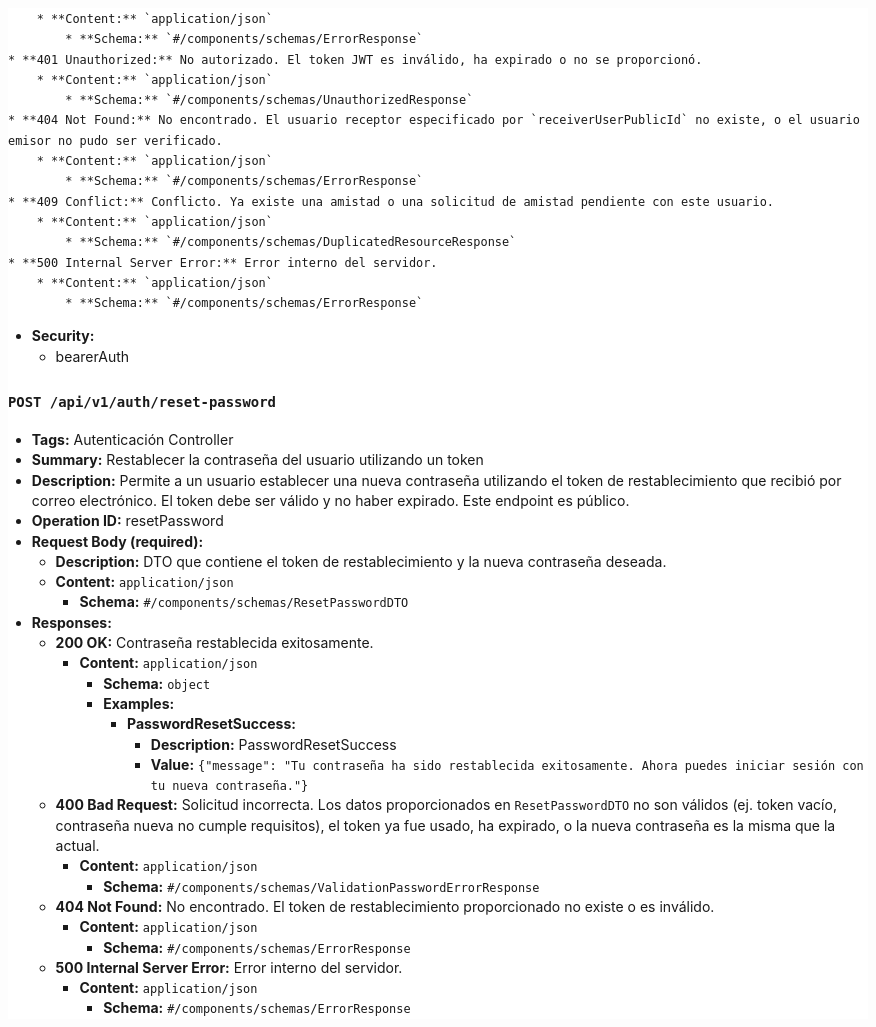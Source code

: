         * **Content:** `application/json`
            * **Schema:** `#/components/schemas/ErrorResponse`
    * **401 Unauthorized:** No autorizado. El token JWT es inválido, ha expirado o no se proporcionó.
        * **Content:** `application/json`
            * **Schema:** `#/components/schemas/UnauthorizedResponse`
    * **404 Not Found:** No encontrado. El usuario receptor especificado por `receiverUserPublicId` no existe, o el usuario emisor no pudo ser verificado.
        * **Content:** `application/json`
            * **Schema:** `#/components/schemas/ErrorResponse`
    * **409 Conflict:** Conflicto. Ya existe una amistad o una solicitud de amistad pendiente con este usuario.
        * **Content:** `application/json`
            * **Schema:** `#/components/schemas/DuplicatedResourceResponse`
    * **500 Internal Server Error:** Error interno del servidor.
        * **Content:** `application/json`
            * **Schema:** `#/components/schemas/ErrorResponse`
* **Security:**
    * bearerAuth

### `POST /api/v1/auth/reset-password`

* **Tags:** Autenticación Controller
* **Summary:** Restablecer la contraseña del usuario utilizando un token
* **Description:** Permite a un usuario establecer una nueva contraseña utilizando el token de restablecimiento que recibió por correo electrónico. El token debe ser válido y no haber expirado. Este endpoint es público.
* **Operation ID:** resetPassword
* **Request Body (required):**
    * **Description:** DTO que contiene el token de restablecimiento y la nueva contraseña deseada.
    * **Content:** `application/json`
        * **Schema:** `#/components/schemas/ResetPasswordDTO`
* **Responses:**
    * **200 OK:** Contraseña restablecida exitosamente.
        * **Content:** `application/json`
            * **Schema:** `object`
            * **Examples:**
                * **PasswordResetSuccess:**
                    * **Description:** PasswordResetSuccess
                    * **Value:** `{"message": "Tu contraseña ha sido restablecida exitosamente. Ahora puedes iniciar sesión con tu nueva contraseña."}`
    * **400 Bad Request:** Solicitud incorrecta. Los datos proporcionados en `ResetPasswordDTO` no son válidos (ej. token vacío, contraseña nueva no cumple requisitos), el token ya fue usado, ha expirado, o la nueva contraseña es la misma que la actual.
        * **Content:** `application/json`
            * **Schema:** `#/components/schemas/ValidationPasswordErrorResponse`
    * **404 Not Found:** No encontrado. El token de restablecimiento proporcionado no existe o es inválido.
        * **Content:** `application/json`
            * **Schema:** `#/components/schemas/ErrorResponse`
    * **500 Internal Server Error:** Error interno del servidor.
        * **Content:** `application/json`
            * **Schema:** `#/components/schemas/ErrorResponse`
